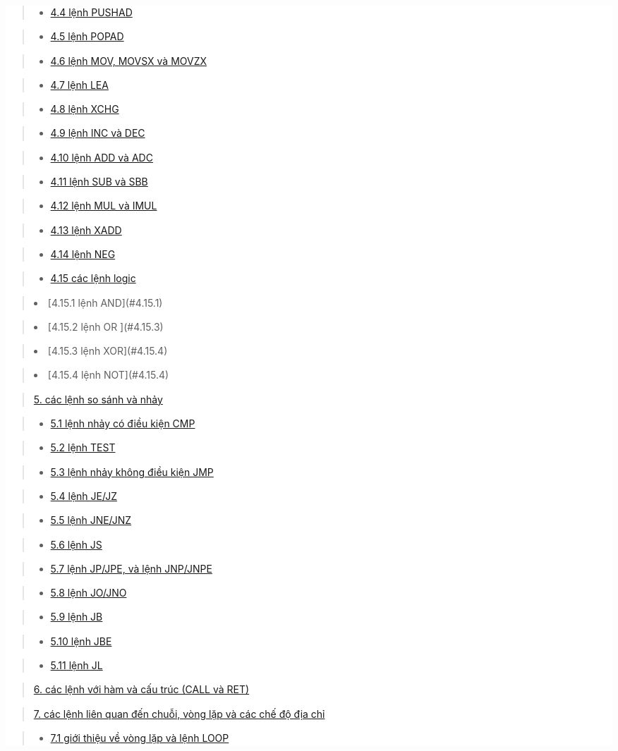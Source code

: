  > - [4.4 lệnh PUSHAD](#4.4)

 > - [4.5 lệnh POPAD](#4.5)

 > - [4.6 lệnh MOV, MOVSX và MOVZX](#4.6)

 > - [4.7 lệnh LEA](#4.7)

 > - [4.8 lệnh XCHG ](#4.8)

 > - [4.9 lệnh INC và DEC](#4.9)

 > - [4.10 lệnh ADD và ADC ](#4.10)

 > - [4.11 lệnh SUB và SBB](#4.11)

 > - [4.12 lệnh MUL và IMUL](#4.12)

 > - [4.13 lệnh XADD](#4.13)

 > - [4.14 lệnh NEG](#4.14)

 > - [4.15 các lệnh logic](#4.15)
 
 >  <ul>
 
 >  <li>[4.15.1 lệnh AND](#4.15.1)</li>
 
 >  <li>[4.15.2 lệnh OR ](#4.15.3)</li>
 
 >  <li>[4.15.3 lệnh XOR](#4.15.4)</li>
 
 > <li>[4.15.4 lệnh NOT](#4.15.4)</li>
 
 >  </ul>

 > [5. các lệnh so sánh và nhảy ](#5)
 
 > - [5.1 lệnh nhảy có điều kiện CMP](#5.1)

 > - [5.2 lệnh TEST](#5.2)
 
 > - [5.3 lệnh nhảy không điều kiện JMP](#5.3)

 > - [5.4 lệnh JE/JZ](#5.4)

 > - [5.5 lệnh JNE/JNZ](#5.5)

 > - [5.6 lệnh JS](#5.6)

 > - [5.7 lệnh JP/JPE, và lệnh JNP/JNPE](#5.7)

 > - [5.8 lệnh JO/JNO ](#5.8)

 > - [5.9 lệnh JB](#5.9)

 > - [5.10 lệnh JBE](#5.10)

 > - [5.11 lệnh JL](#5.11)

 >[6. các lệnh với hàm và cấu trúc (CALL và RET) ](#6)

 >[7. các lệnh liên quan đến chuỗi, vòng lặp và các chế độ địa chỉ](#7)

 > - [7.1 giới thiệu về vòng lặp và lệnh LOOP](#7.1)
